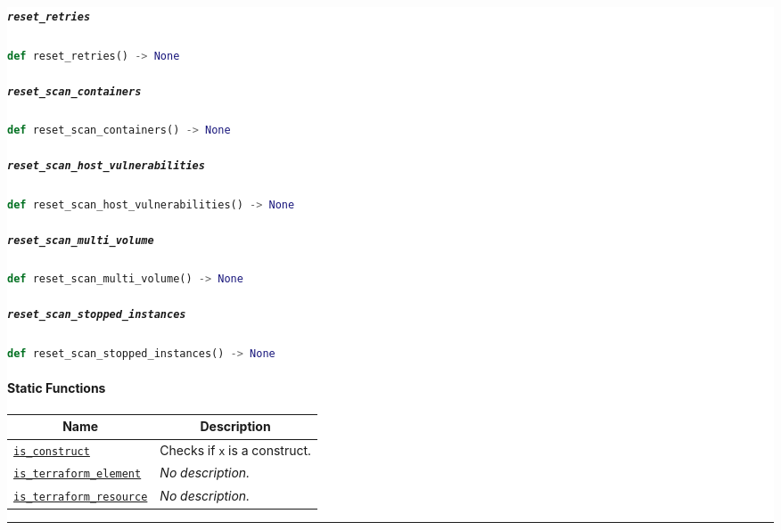 ##### `reset_retries` <a name="reset_retries" id="rhizo-co-terraform-provider-lacework.integrationAwsAgentlessScanning.IntegrationAwsAgentlessScanning.resetRetries"></a>

```python
def reset_retries() -> None
```

##### `reset_scan_containers` <a name="reset_scan_containers" id="rhizo-co-terraform-provider-lacework.integrationAwsAgentlessScanning.IntegrationAwsAgentlessScanning.resetScanContainers"></a>

```python
def reset_scan_containers() -> None
```

##### `reset_scan_host_vulnerabilities` <a name="reset_scan_host_vulnerabilities" id="rhizo-co-terraform-provider-lacework.integrationAwsAgentlessScanning.IntegrationAwsAgentlessScanning.resetScanHostVulnerabilities"></a>

```python
def reset_scan_host_vulnerabilities() -> None
```

##### `reset_scan_multi_volume` <a name="reset_scan_multi_volume" id="rhizo-co-terraform-provider-lacework.integrationAwsAgentlessScanning.IntegrationAwsAgentlessScanning.resetScanMultiVolume"></a>

```python
def reset_scan_multi_volume() -> None
```

##### `reset_scan_stopped_instances` <a name="reset_scan_stopped_instances" id="rhizo-co-terraform-provider-lacework.integrationAwsAgentlessScanning.IntegrationAwsAgentlessScanning.resetScanStoppedInstances"></a>

```python
def reset_scan_stopped_instances() -> None
```

#### Static Functions <a name="Static Functions" id="Static Functions"></a>

| **Name** | **Description** |
| --- | --- |
| <code><a href="#rhizo-co-terraform-provider-lacework.integrationAwsAgentlessScanning.IntegrationAwsAgentlessScanning.isConstruct">is_construct</a></code> | Checks if `x` is a construct. |
| <code><a href="#rhizo-co-terraform-provider-lacework.integrationAwsAgentlessScanning.IntegrationAwsAgentlessScanning.isTerraformElement">is_terraform_element</a></code> | *No description.* |
| <code><a href="#rhizo-co-terraform-provider-lacework.integrationAwsAgentlessScanning.IntegrationAwsAgentlessScanning.isTerraformResource">is_terraform_resource</a></code> | *No description.* |

---
